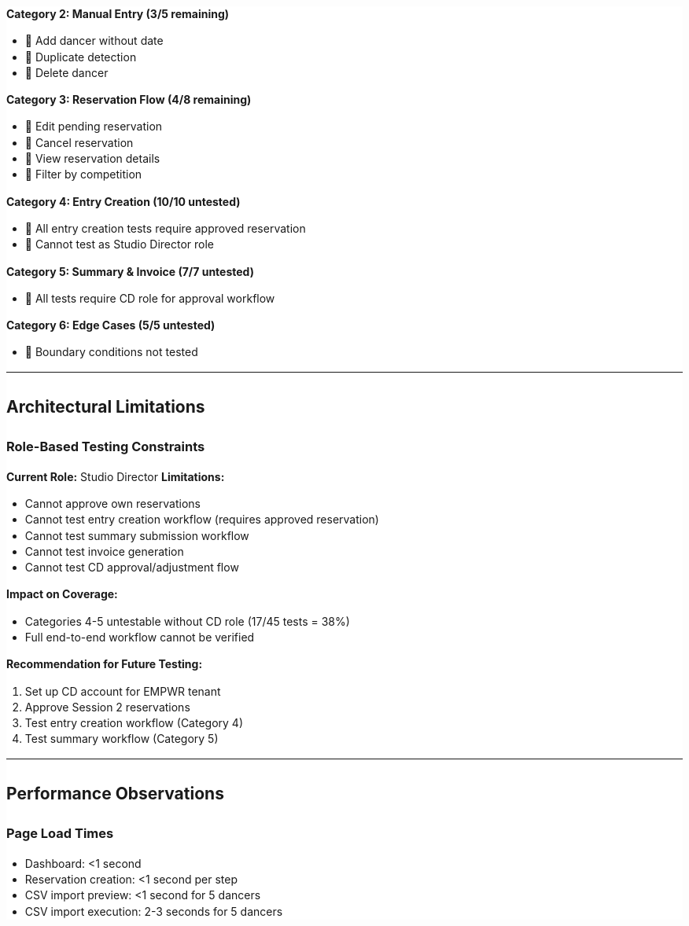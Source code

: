 **Category 2: Manual Entry (3/5 remaining)**
- 🔴 Add dancer without date
- 🔴 Duplicate detection
- 🔴 Delete dancer

**Category 3: Reservation Flow (4/8 remaining)**
- 🔴 Edit pending reservation
- 🔴 Cancel reservation
- 🔴 View reservation details
- 🔴 Filter by competition

**Category 4: Entry Creation (10/10 untested)**
- 🔴 All entry creation tests require approved reservation
- 🔴 Cannot test as Studio Director role

**Category 5: Summary & Invoice (7/7 untested)**
- 🔴 All tests require CD role for approval workflow

**Category 6: Edge Cases (5/5 untested)**
- 🔴 Boundary conditions not tested

---

## Architectural Limitations

### Role-Based Testing Constraints
**Current Role:** Studio Director
**Limitations:**
- Cannot approve own reservations
- Cannot test entry creation workflow (requires approved reservation)
- Cannot test summary submission workflow
- Cannot test invoice generation
- Cannot test CD approval/adjustment flow

**Impact on Coverage:**
- Categories 4-5 untestable without CD role (17/45 tests = 38%)
- Full end-to-end workflow cannot be verified

**Recommendation for Future Testing:**
1. Set up CD account for EMPWR tenant
2. Approve Session 2 reservations
3. Test entry creation workflow (Category 4)
4. Test summary workflow (Category 5)

---

## Performance Observations

### Page Load Times
- Dashboard: <1 second
- Reservation creation: <1 second per step
- CSV import preview: <1 second for 5 dancers
- CSV import execution: 2-3 seconds for 5 dancers
